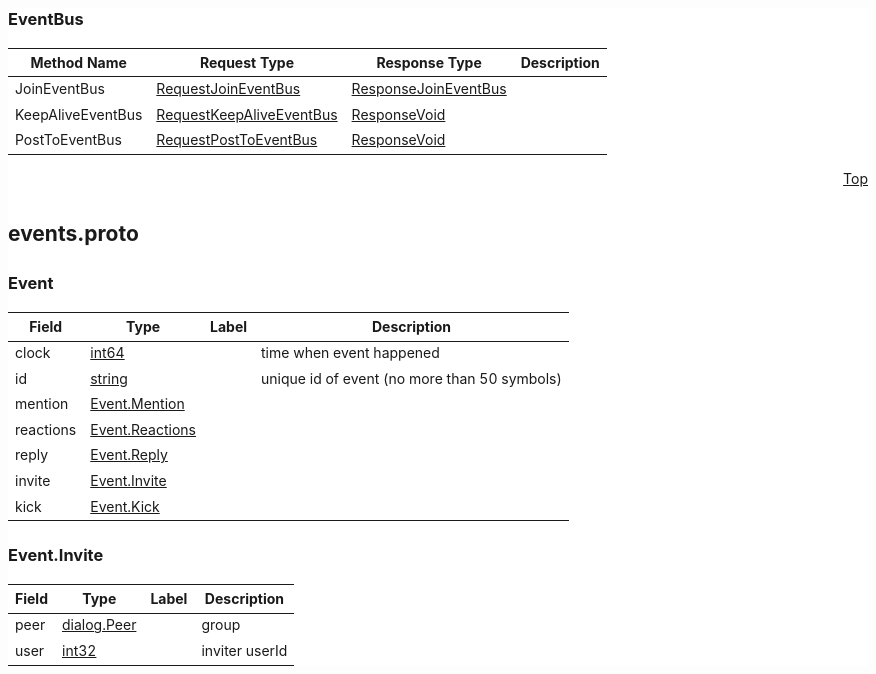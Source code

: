 
 


<a name="dialog.EventBus"></a>

### EventBus


| Method Name | Request Type | Response Type | Description |
| ----------- | ------------ | ------------- | ------------|
| JoinEventBus | [RequestJoinEventBus](#dialog.RequestJoinEventBus) | [ResponseJoinEventBus](#dialog.ResponseJoinEventBus) |  |
| KeepAliveEventBus | [RequestKeepAliveEventBus](#dialog.RequestKeepAliveEventBus) | [ResponseVoid](#dialog.ResponseVoid) |  |
| PostToEventBus | [RequestPostToEventBus](#dialog.RequestPostToEventBus) | [ResponseVoid](#dialog.ResponseVoid) |  |

 



<a name="events.proto"></a>
<p align="right"><a href="#top">Top</a></p>

## events.proto



<a name="dialog.events.Event"></a>

### Event



| Field | Type | Label | Description |
| ----- | ---- | ----- | ----------- |
| clock | [int64](#int64) |  | time when event happened |
| id | [string](#string) |  | unique id of event (no more than 50 symbols) |
| mention | [Event.Mention](#dialog.events.Event.Mention) |  |  |
| reactions | [Event.Reactions](#dialog.events.Event.Reactions) |  |  |
| reply | [Event.Reply](#dialog.events.Event.Reply) |  |  |
| invite | [Event.Invite](#dialog.events.Event.Invite) |  |  |
| kick | [Event.Kick](#dialog.events.Event.Kick) |  |  |






<a name="dialog.events.Event.Invite"></a>

### Event.Invite



| Field | Type | Label | Description |
| ----- | ---- | ----- | ----------- |
| peer | [dialog.Peer](#dialog.Peer) |  | group |
| user | [int32](#int32) |  | inviter userId |

